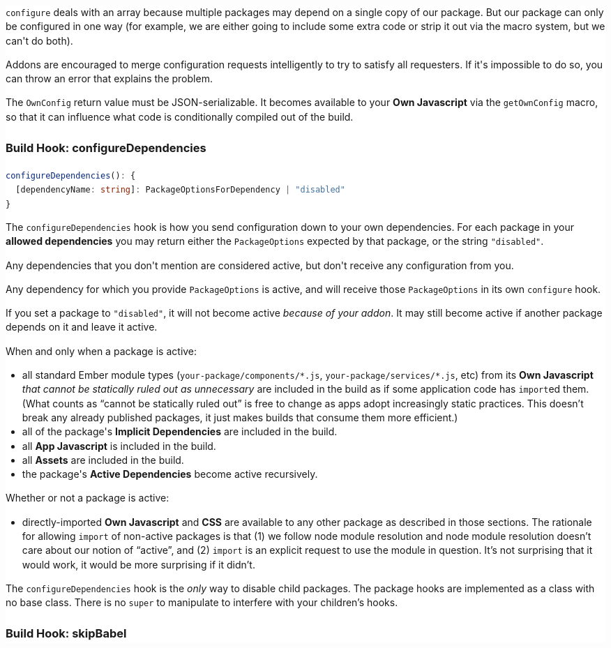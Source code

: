`configure` deals with an array because multiple packages may depend on a single copy of our package. But our package can only be configured in one way (for example, we are either going to include some extra code or strip it out via the macro system, but we can't do both).

Addons are encouraged to merge configuration requests intelligently to try to satisfy all requesters. If it's impossible to do so, you can throw an error that explains the problem.

The `OwnConfig` return value must be JSON-serializable. It becomes available to your **Own Javascript** via the `getOwnConfig` macro, so that it can influence what code is conditionally compiled out of the build.

### Build Hook: configureDependencies

```ts
configureDependencies(): {
  [dependencyName: string]: PackageOptionsForDependency | "disabled"
}
```

The `configureDependencies` hook is how you send configuration down to your own dependencies. For each package in your **allowed dependencies** you may return either the `PackageOptions` expected by that package, or the string `"disabled"`.

Any dependencies that you don't mention are considered active, but don't receive any configuration from you.

Any dependency for which you provide `PackageOptions` is active, and will receive those `PackageOptions` in its own `configure` hook.

If you set a package to `"disabled"`, it will not become active _because of your addon_. It may still become active if another package depends on it and leave it active.

When and only when a package is active:

- all standard Ember module types (`your-package/components/*.js`, `your-package/services/*.js`, etc) from its **Own Javascript** _that cannot be statically ruled out as unnecessary_ are included in the build as if some application code has `import`ed them. (What counts as “cannot be statically ruled out” is free to change as apps adopt increasingly static practices. This doesn’t break any already published packages, it just makes builds that consume them more efficient.)
- all of the package's **Implicit Dependencies** are included in the build.
- all **App Javascript** is included in the build.
- all **Assets** are included in the build.
- the package's **Active Dependencies** become active recursively.

Whether or not a package is active:

- directly-imported **Own Javascript** and **CSS** are available to any other package as described in those sections. The rationale for allowing `import` of non-active packages is that (1) we follow node module resolution and node module resolution doesn’t care about our notion of “active”, and (2) `import` is an explicit request to use the module in question. It’s not surprising that it would work, it would be more surprising if it didn’t.

The `configureDependencies` hook is the _only_ way to disable child packages. The package hooks are implemented as a class with no base class. There is no `super` to manipulate to interfere with your children’s hooks.

### Build Hook: skipBabel

